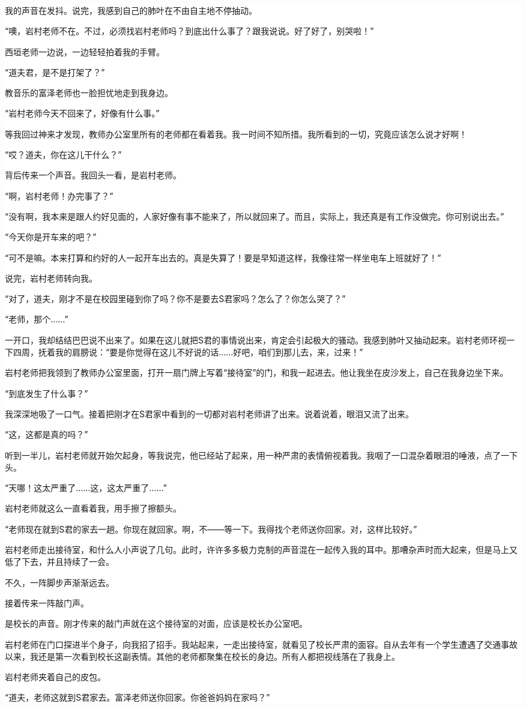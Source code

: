 我的声音在发抖。说完，我感到自己的肺叶在不由自主地不停抽动。

“噢，岩村老师不在。不过，必须找岩村老师吗？到底出什么事了？跟我说说。好了好了，别哭啦！”

西垣老师一边说，一边轻轻拍着我的手臂。

“道夫君，是不是打架了？”

教音乐的富泽老师也一脸担忧地走到我身边。

“岩村老师今天不回来了，好像有什么事。”

等我回过神来才发现，教师办公室里所有的老师都在看着我。我一时间不知所措。我所看到的一切，究竟应该怎么说才好啊！

“哎？道夫，你在这儿干什么？”

背后传来一个声音。我回头一看，是岩村老师。

“啊，岩村老师！办完事了？”

“没有啊，我本来是跟人约好见面的，人家好像有事不能来了，所以就回来了。而且，实际上，我还真是有工作没做完。你可别说出去。”

“今天你是开车来的吧？”

“可不是嘛。本来打算和约好的人一起开车出去的。真是失算了！要是早知道这样，我像往常一样坐电车上班就好了！”

说完，岩村老师转向我。

“对了，道夫，刚才不是在校园里碰到你了吗？你不是要去S君家吗？怎么了？你怎么哭了？”

“老师，那个……”

一开口，我却结结巴巴说不出来了。如果在这儿就把S君的事情说出来，肯定会引起极大的骚动。我感到肺叶又抽动起来。岩村老师环视一下四周，抚着我的肩膀说：“要是你觉得在这儿不好说的话……好吧，咱们到那儿去，来，过来！”

岩村老师把我领到了教师办公室里面，打开一扇门牌上写着“接待室”的门，和我一起进去。他让我坐在皮沙发上，自己在我身边坐下来。

“到底发生了什么事？”

我深深地吸了一口气。接着把刚才在S君家中看到的一切都对岩村老师讲了出来。说着说着，眼泪又流了出来。

“这，这都是真的吗？”

听到一半儿，岩村老师就开始欠起身，等我说完，他已经站了起来，用一种严肃的表情俯视着我。我咽了一口混杂着眼泪的唾液，点了一下头。

“天哪！这太严重了……这，这太严重了……”

岩村老师就这么一直看着我，用手擦了擦额头。

“老师现在就到S君的家去一趟。你现在就回家。啊，不——等一下。我得找个老师送你回家。对，这样比较好。”

岩村老师走出接待室，和什么人小声说了几句。此时，许许多多极力克制的声音混在一起传入我的耳中。那嘈杂声时而大起来，但是马上又低了下去，并且持续了一会。

不久，一阵脚步声渐渐远去。

接着传来一阵敲门声。

是校长的声音。刚才传来的敲门声就在这个接待室的对面，应该是校长办公室吧。

岩村老师在门口探进半个身子，向我招了招手。我站起来，一走出接待室，就看见了校长严肃的面容。自从去年有一个学生遭遇了交通事故以来，我还是第一次看到校长这副表情。其他的老师都聚集在校长的身边。所有人都把视线落在了我身上。

岩村老师夹着自己的皮包。

“道夫，老师这就到S君家去。富泽老师送你回家。你爸爸妈妈在家吗？”
